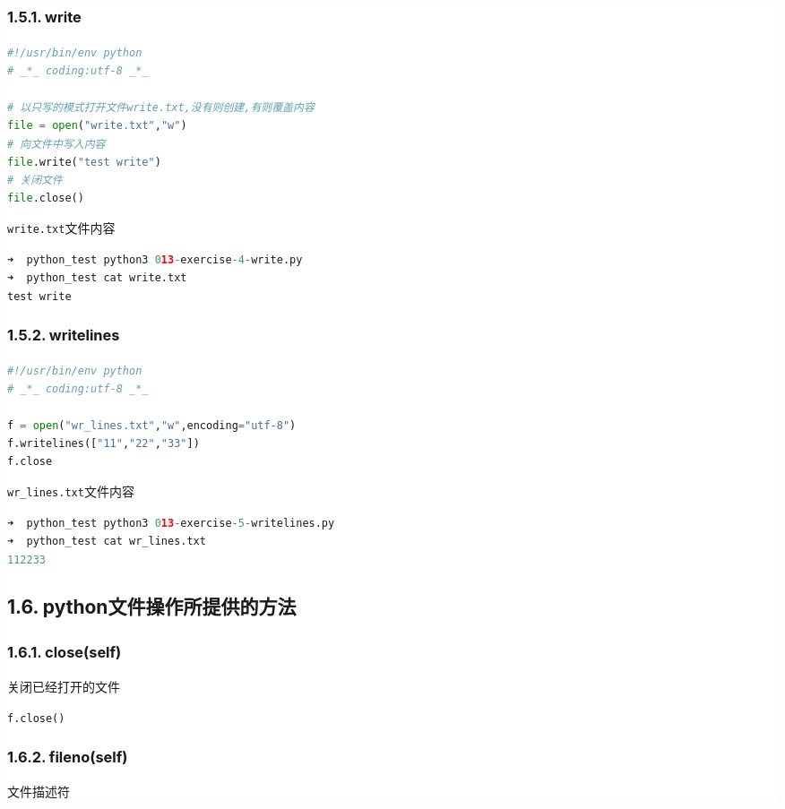 ### 1.5.1. write

```python
#!/usr/bin/env python
# _*_ coding:utf-8 _*_

# 以只写的模式打开文件write.txt,没有则创建,有则覆盖内容
file = open("write.txt","w")
# 向文件中写入内容
file.write("test write")
# 关闭文件
file.close()
```

`write.txt`文件内容

```python
➜  python_test python3 013-exercise-4-write.py
➜  python_test cat write.txt
test write
```

### 1.5.2. writelines

```python
#!/usr/bin/env python
# _*_ coding:utf-8 _*_

f = open("wr_lines.txt","w",encoding="utf-8")
f.writelines(["11","22","33"])
f.close
```

`wr_lines.txt`文件内容

```python
➜  python_test python3 013-exercise-5-writelines.py
➜  python_test cat wr_lines.txt
112233
```

## 1.6. python文件操作所提供的方法

### 1.6.1. close(self)

关闭已经打开的文件

```python
f.close()
```

### 1.6.2. fileno(self)

文件描述符
